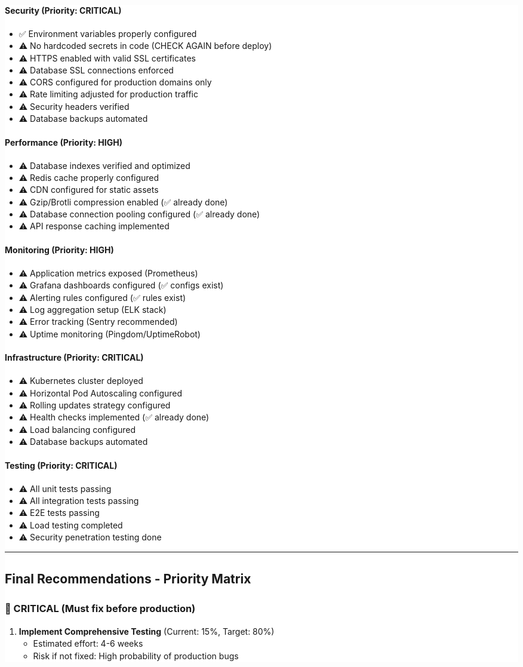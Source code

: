 #### Security (Priority: CRITICAL)
- ✅ Environment variables properly configured
- ⚠️ No hardcoded secrets in code (CHECK AGAIN before deploy)
- ⚠️ HTTPS enabled with valid SSL certificates
- ⚠️ Database SSL connections enforced
- ⚠️ CORS configured for production domains only
- ⚠️ Rate limiting adjusted for production traffic
- ⚠️ Security headers verified
- ⚠️ Database backups automated

#### Performance (Priority: HIGH)
- ⚠️ Database indexes verified and optimized
- ⚠️ Redis cache properly configured
- ⚠️ CDN configured for static assets
- ⚠️ Gzip/Brotli compression enabled (✅ already done)
- ⚠️ Database connection pooling configured (✅ already done)
- ⚠️ API response caching implemented

#### Monitoring (Priority: HIGH)
- ⚠️ Application metrics exposed (Prometheus)
- ⚠️ Grafana dashboards configured (✅ configs exist)
- ⚠️ Alerting rules configured (✅ rules exist)
- ⚠️ Log aggregation setup (ELK stack)
- ⚠️ Error tracking (Sentry recommended)
- ⚠️ Uptime monitoring (Pingdom/UptimeRobot)

#### Infrastructure (Priority: CRITICAL)
- ⚠️ Kubernetes cluster deployed
- ⚠️ Horizontal Pod Autoscaling configured
- ⚠️ Rolling updates strategy configured
- ⚠️ Health checks implemented (✅ already done)
- ⚠️ Load balancing configured
- ⚠️ Database backups automated

#### Testing (Priority: CRITICAL)
- ⚠️ All unit tests passing
- ⚠️ All integration tests passing
- ⚠️ E2E tests passing
- ⚠️ Load testing completed
- ⚠️ Security penetration testing done

---

## Final Recommendations - Priority Matrix

### 🔴 CRITICAL (Must fix before production)

1. **Implement Comprehensive Testing** (Current: 15%, Target: 80%)
   - Estimated effort: 4-6 weeks
   - Risk if not fixed: High probability of production bugs
